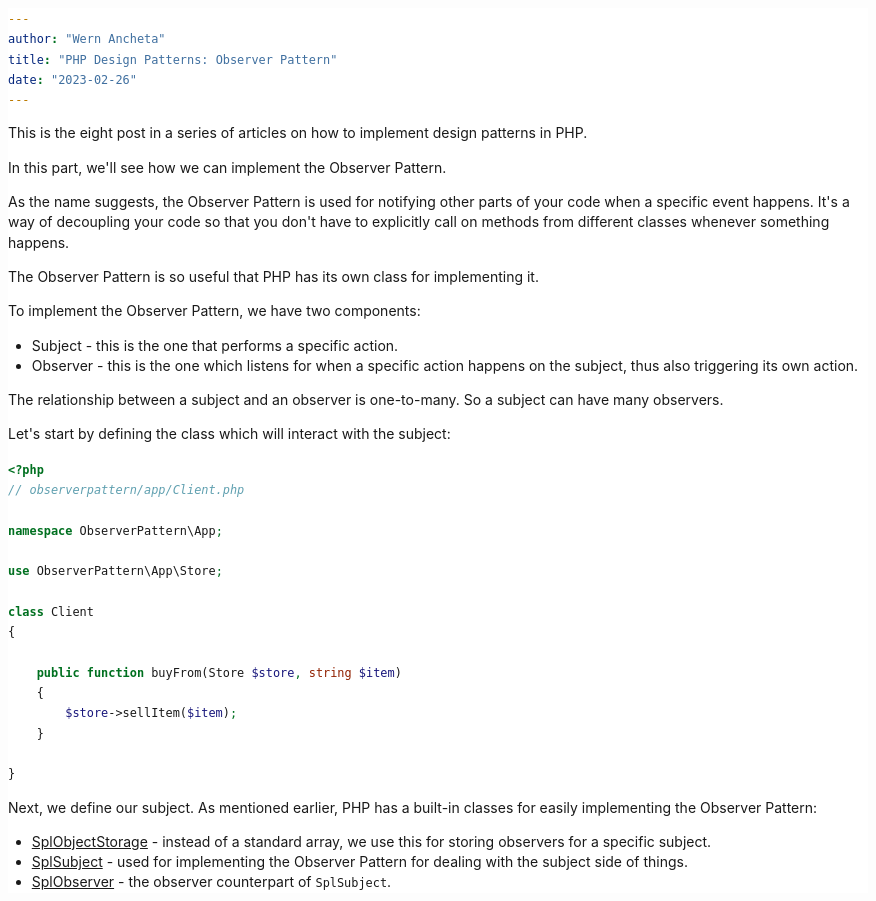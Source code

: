 ```yaml
---
author: "Wern Ancheta"
title: "PHP Design Patterns: Observer Pattern"
date: "2023-02-26"
---
```


This is the eight post in a series of articles on how to implement design patterns in PHP.

In this part, we'll see how we can implement the Observer Pattern.

As the name suggests, the Observer Pattern is used for notifying other parts of your code when a specific event happens. It's a way of decoupling your code so that you don't have to explicitly call on methods from different classes whenever something happens.

The Observer Pattern is so useful that PHP has its own class for implementing it.

To implement the Observer Pattern, we have two components:

- Subject - this is the one that performs a specific action.
- Observer - this is the one which listens for when a specific action happens on the subject, thus also triggering its own action.

The relationship between a subject and an observer is one-to-many. So a subject can have many observers.

Let's start by defining the class which will interact with the subject:

```php
<?php 
// observerpattern/app/Client.php

namespace ObserverPattern\App;

use ObserverPattern\App\Store;

class Client 
{

    public function buyFrom(Store $store, string $item)
    {
        $store->sellItem($item);
    }

}
```

Next, we define our subject. As mentioned earlier, PHP has a built-in classes for easily implementing the Observer Pattern:

- [SplObjectStorage](https://www.php.net/manual/en/class.splobjectstorage.php) - instead of a standard array, we use this for storing observers for a specific subject.
- [SplSubject](https://www.php.net/manual/en/class.splsubject.php) - used for implementing the Observer Pattern for dealing with the subject side of things.
- [SplObserver](https://www.php.net/manual/en/class.splobserver.php) - the observer counterpart of `SplSubject`.
